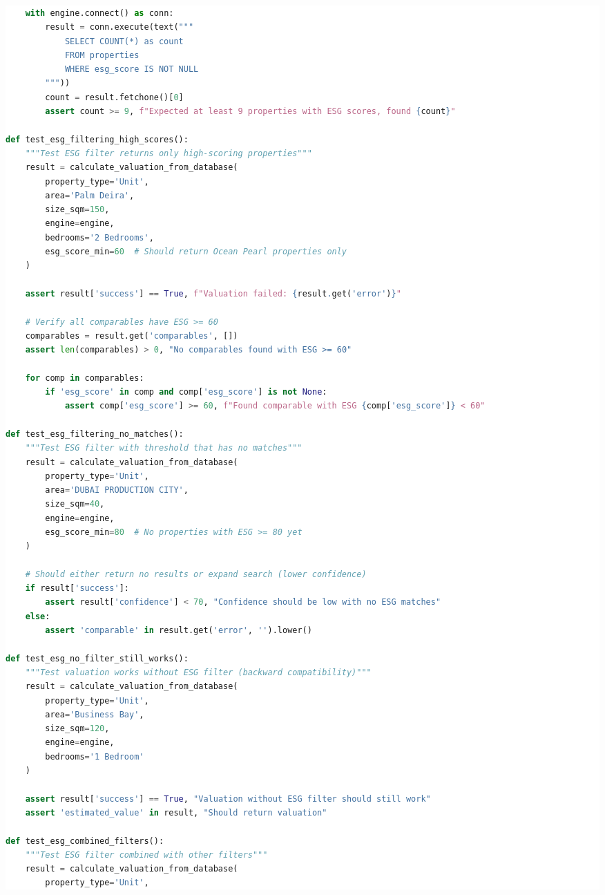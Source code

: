 ```python
    with engine.connect() as conn:
        result = conn.execute(text("""
            SELECT COUNT(*) as count
            FROM properties 
            WHERE esg_score IS NOT NULL
        """))
        count = result.fetchone()[0]
        assert count >= 9, f"Expected at least 9 properties with ESG scores, found {count}"

def test_esg_filtering_high_scores():
    """Test ESG filter returns only high-scoring properties"""
    result = calculate_valuation_from_database(
        property_type='Unit',
        area='Palm Deira',
        size_sqm=150,
        engine=engine,
        bedrooms='2 Bedrooms',
        esg_score_min=60  # Should return Ocean Pearl properties only
    )
    
    assert result['success'] == True, f"Valuation failed: {result.get('error')}"
    
    # Verify all comparables have ESG >= 60
    comparables = result.get('comparables', [])
    assert len(comparables) > 0, "No comparables found with ESG >= 60"
    
    for comp in comparables:
        if 'esg_score' in comp and comp['esg_score'] is not None:
            assert comp['esg_score'] >= 60, f"Found comparable with ESG {comp['esg_score']} < 60"

def test_esg_filtering_no_matches():
    """Test ESG filter with threshold that has no matches"""
    result = calculate_valuation_from_database(
        property_type='Unit',
        area='DUBAI PRODUCTION CITY',
        size_sqm=40,
        engine=engine,
        esg_score_min=80  # No properties with ESG >= 80 yet
    )
    
    # Should either return no results or expand search (lower confidence)
    if result['success']:
        assert result['confidence'] < 70, "Confidence should be low with no ESG matches"
    else:
        assert 'comparable' in result.get('error', '').lower()

def test_esg_no_filter_still_works():
    """Test valuation works without ESG filter (backward compatibility)"""
    result = calculate_valuation_from_database(
        property_type='Unit',
        area='Business Bay',
        size_sqm=120,
        engine=engine,
        bedrooms='1 Bedroom'
    )
    
    assert result['success'] == True, "Valuation without ESG filter should still work"
    assert 'estimated_value' in result, "Should return valuation"

def test_esg_combined_filters():
    """Test ESG filter combined with other filters"""
    result = calculate_valuation_from_database(
        property_type='Unit',
```